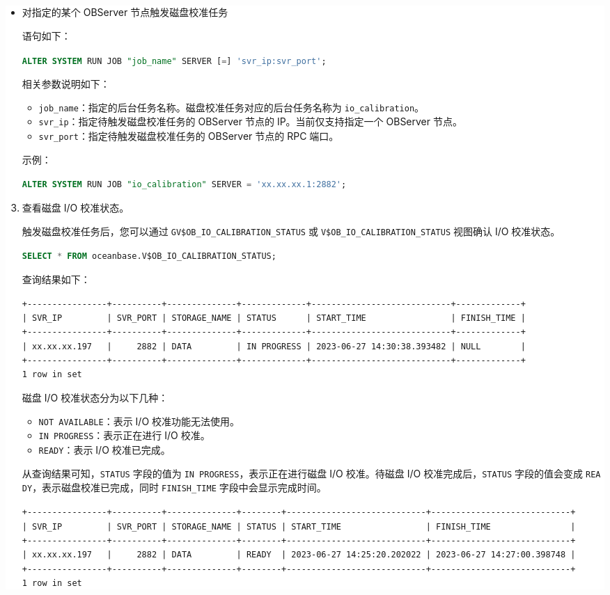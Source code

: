    * 对指定的某个 OBServer 节点触发磁盘校准任务

     语句如下：

     ```sql
     ALTER SYSTEM RUN JOB "job_name" SERVER [=] 'svr_ip:svr_port';
     ```

     相关参数说明如下：

     * `job_name`：指定的后台任务名称。磁盘校准任务对应的后台任务名称为 `io_calibration`。
     * `svr_ip`：指定待触发磁盘校准任务的 OBServer 节点的 IP。当前仅支持指定一个 OBServer 节点。
     * `svr_port`：指定待触发磁盘校准任务的 OBServer 节点的 RPC 端口。

     示例：

     ```sql
     ALTER SYSTEM RUN JOB "io_calibration" SERVER = 'xx.xx.xx.1:2882';
     ```

3. 查看磁盘 I/O 校准状态。

   触发磁盘校准任务后，您可以通过 `GV$OB_IO_CALIBRATION_STATUS` 或 `V$OB_IO_CALIBRATION_STATUS` 视图确认 I/O 校准状态。

   ```sql
   SELECT * FROM oceanbase.V$OB_IO_CALIBRATION_STATUS;
   ```

   查询结果如下：

   ```shell
   +----------------+----------+--------------+-------------+----------------------------+-------------+
   | SVR_IP         | SVR_PORT | STORAGE_NAME | STATUS      | START_TIME                 | FINISH_TIME |
   +----------------+----------+--------------+-------------+----------------------------+-------------+
   | xx.xx.xx.197   |     2882 | DATA         | IN PROGRESS | 2023-06-27 14:30:38.393482 | NULL        |
   +----------------+----------+--------------+-------------+----------------------------+-------------+
   1 row in set
   ```

   磁盘 I/O 校准状态分为以下几种：

   * `NOT AVAILABLE`：表示 I/O 校准功能无法使用。
   * `IN PROGRESS`：表示正在进行 I/O 校准。
   * `READY`：表示 I/O 校准已完成。
   
   从查询结果可知，`STATUS` 字段的值为 `IN PROGRESS`，表示正在进行磁盘 I/O 校准。待磁盘 I/O 校准完成后，`STATUS` 字段的值会变成 `READY`，表示磁盘校准已完成，同时 `FINISH_TIME` 字段中会显示完成时间。

   ```shell
   +----------------+----------+--------------+--------+----------------------------+----------------------------+
   | SVR_IP         | SVR_PORT | STORAGE_NAME | STATUS | START_TIME                 | FINISH_TIME                |
   +----------------+----------+--------------+--------+----------------------------+----------------------------+
   | xx.xx.xx.197   |     2882 | DATA         | READY  | 2023-06-27 14:25:20.202022 | 2023-06-27 14:27:00.398748 |
   +----------------+----------+--------------+--------+----------------------------+----------------------------+
   1 row in set
   ```
